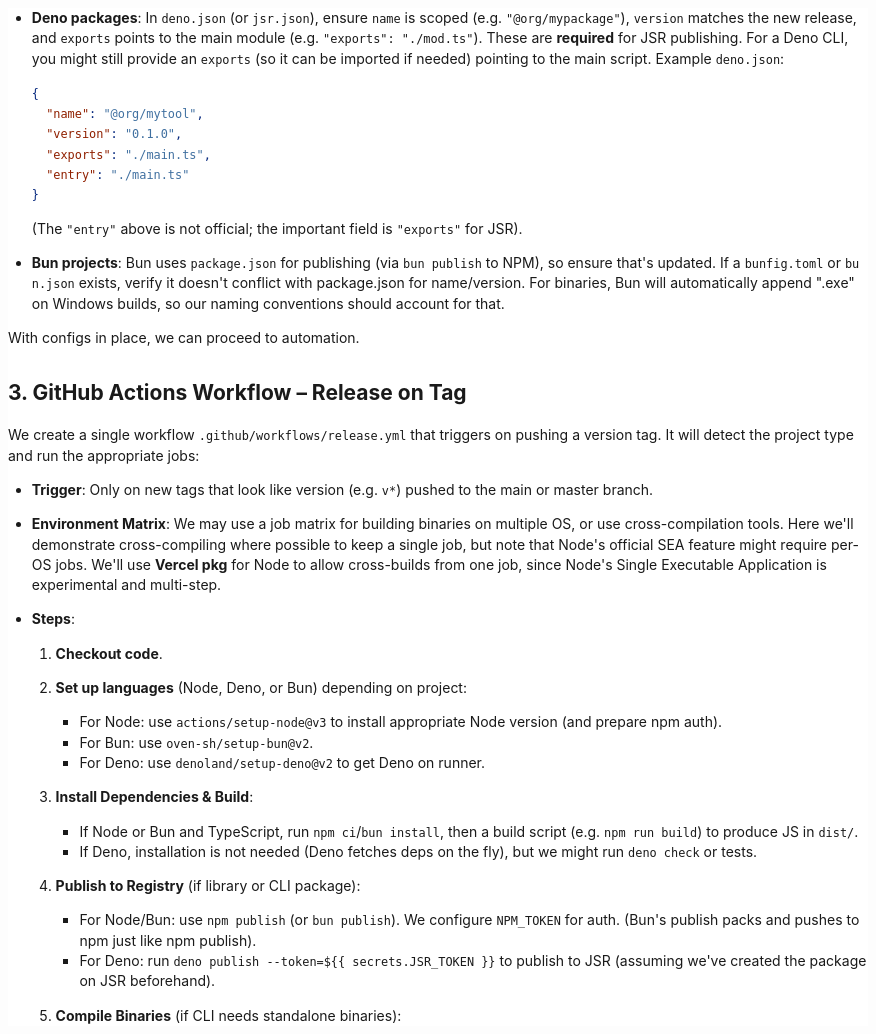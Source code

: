* **Deno packages**: In `deno.json` (or `jsr.json`), ensure `name` is scoped (e.g. `"@org/mypackage"`), `version` matches the new release, and `exports` points to the main module (e.g. `"exports": "./mod.ts"`). These are **required** for JSR publishing. For a Deno CLI, you might still provide an `exports` (so it can be imported if needed) pointing to the main script. Example `deno.json`:

  ```json
  {
    "name": "@org/mytool",
    "version": "0.1.0",
    "exports": "./main.ts",
    "entry": "./main.ts"
  }
  ```

  (The `"entry"` above is not official; the important field is `"exports"` for JSR).

* **Bun projects**: Bun uses `package.json` for publishing (via `bun publish` to NPM), so ensure that's updated. If a `bunfig.toml` or `bun.json` exists, verify it doesn't conflict with package.json for name/version. For binaries, Bun will automatically append ".exe" on Windows builds, so our naming conventions should account for that.

With configs in place, we can proceed to automation.

## 3. GitHub Actions Workflow – Release on Tag

We create a single workflow `.github/workflows/release.yml` that triggers on pushing a version tag. It will detect the project type and run the appropriate jobs:

* **Trigger**: Only on new tags that look like version (e.g. `v*`) pushed to the main or master branch.
* **Environment Matrix**: We may use a job matrix for building binaries on multiple OS, or use cross-compilation tools. Here we'll demonstrate cross-compiling where possible to keep a single job, but note that Node's official SEA feature might require per-OS jobs. We'll use **Vercel pkg** for Node to allow cross-builds from one job, since Node's Single Executable Application is experimental and multi-step.
* **Steps**:

  1. **Checkout code**.
  2. **Set up languages** (Node, Deno, or Bun) depending on project:

     * For Node: use `actions/setup-node@v3` to install appropriate Node version (and prepare npm auth).
     * For Bun: use `oven-sh/setup-bun@v2`.
     * For Deno: use `denoland/setup-deno@v2` to get Deno on runner.
  3. **Install Dependencies & Build**:

     * If Node or Bun and TypeScript, run `npm ci`/`bun install`, then a build script (e.g. `npm run build`) to produce JS in `dist/`.
     * If Deno, installation is not needed (Deno fetches deps on the fly), but we might run `deno check` or tests.
  4. **Publish to Registry** (if library or CLI package):

     * For Node/Bun: use `npm publish` (or `bun publish`). We configure `NPM_TOKEN` for auth. (Bun's publish packs and pushes to npm just like npm publish).
     * For Deno: run `deno publish --token=${{ secrets.JSR_TOKEN }}` to publish to JSR (assuming we've created the package on JSR beforehand).
  5. **Compile Binaries** (if CLI needs standalone binaries):

